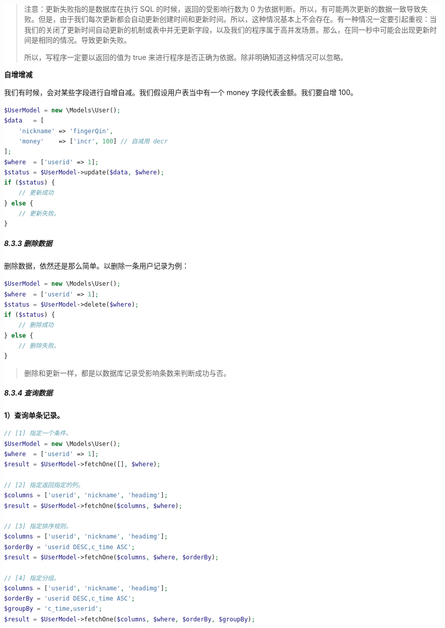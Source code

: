 > 注意：更新失败指的是数据库在执行 SQL 的时候，返回的受影响行数为 0 为依据判断。所以，有可能两次更新的数据一致导致失败。但是，由于我们每次更新都会自动更新创建时间和更新时间。所以，这种情况基本上不会存在。有一种情况一定要引起重视：当我们的关闭了更新时间自动更新的机制或表中并无更新字段，以及我们的程序属于高并发场景。那么，在同一秒中可能会出现更新时间是相同的情况。导致更新失败。
>
> 所以，写程序一定要以返回的值为 true 来进行程序是否正确为依据。除非明确知道这种情况可以忽略。

**自增增减**

我们有时候，会对某些字段进行自增自减。我们假设用户表当中有一个 money 字段代表金额。我们要自增 100。

```php
$UserModel = new \Models\User();
$data   = [
    'nickname' => 'fingerQin',
    'money'	   => ['incr', 100] // 自减用 decr
];
$where  = ['userid' => 1];
$status = $UserModel->update($data, $where);
if ($status) {
    // 更新成功
} else {
    // 更新失败。
}
```



##### 8.3.3 删除数据

删除数据，依然还是那么简单。以删除一条用户记录为例：

```php
$UserModel = new \Models\User();
$where  = ['userid' => 1];
$status = $UserModel->delete($where);
if ($status) {
    // 删除成功
} else {
    // 删除失败。
}
```

> 删除和更新一样，都是以数据库记录受影响条数来判断成功与否。



##### 8.3.4 查询数据

**1）查询单条记录。**

```php
// [1] 指定一个条件。
$UserModel = new \Models\User();
$where  = ['userid' => 1];
$result = $UserModel->fetchOne([], $where);

// [2] 指定返回指定的列。
$columns = ['userid', 'nickname', 'headimg'];
$result = $UserModel->fetchOne($columns, $where);

// [3] 指定排序规则。
$columns = ['userid', 'nickname', 'headimg'];
$orderBy = 'userid DESC,c_time ASC';
$result = $UserModel->fetchOne($columns, $where, $orderBy);

// [4] 指定分组。
$columns = ['userid', 'nickname', 'headimg'];
$orderBy = 'userid DESC,c_time ASC';
$groupBy = 'c_time,userid';
$result = $UserModel->fetchOne($columns, $where, $orderBy, $groupBy);

```